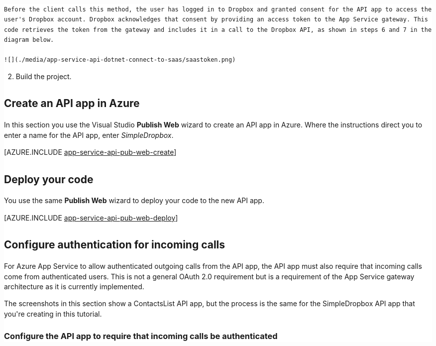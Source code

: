 	Before the client calls this method, the user has logged in to Dropbox and granted consent for the API app to access the user's Dropbox account. Dropbox acknowledges that consent by providing an access token to the App Service gateway. This code retrieves the token from the gateway and includes it in a call to the Dropbox API, as shown in steps 6 and 7 in the diagram below.

	![](./media/app-service-api-dotnet-connect-to-saas/saastoken.png)

2. Build the project.

## Create an API app in Azure

In this section you use the Visual Studio **Publish Web** wizard to create an API app in Azure. Where the instructions direct you to enter a name for the API app, enter *SimpleDropbox*.

[AZURE.INCLUDE [app-service-api-pub-web-create](../../includes/app-service-api-pub-web-create.md)]

## Deploy your code

You use the same **Publish Web** wizard to deploy your code to the new API app.

[AZURE.INCLUDE [app-service-api-pub-web-deploy](../../includes/app-service-api-pub-web-deploy.md)]

## Configure authentication for incoming calls

For Azure App Service to allow authenticated outgoing calls from the API app, the API app must also require that incoming calls come from authenticated users. This is not a general OAuth 2.0 requirement but is a requirement of the App Service gateway architecture as it is currently implemented.

The screenshots in this section show a ContactsList API app, but the process is the same for the SimpleDropbox API app that you're creating in this tutorial.

### Configure the API app to require that incoming calls be authenticated
